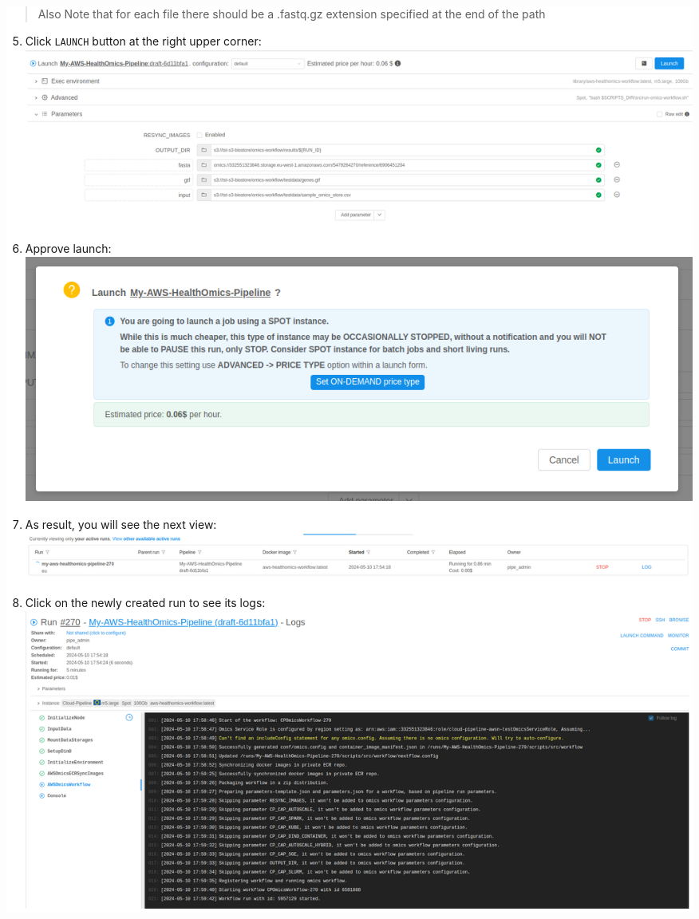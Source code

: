    > Also Note that for each file there should be a .fastq.gz extension specified at the end of the path
   
5. Click `LAUNCH` button at the right upper corner: <br>
   ![run_pipeline_8.png](img/run_pipeline_8.png)

6. Approve launch: <br>
   ![run_pipeline_9.png](img/run_pipeline_9.png)

7. As result, you will see the next view: <br>
   ![run_pipeline_10.png](img/run_pipeline_10.png)

8. Click on the newly created run to see its logs: <br>
   ![run_pipeline_11.png](img/run_pipeline_11.png)